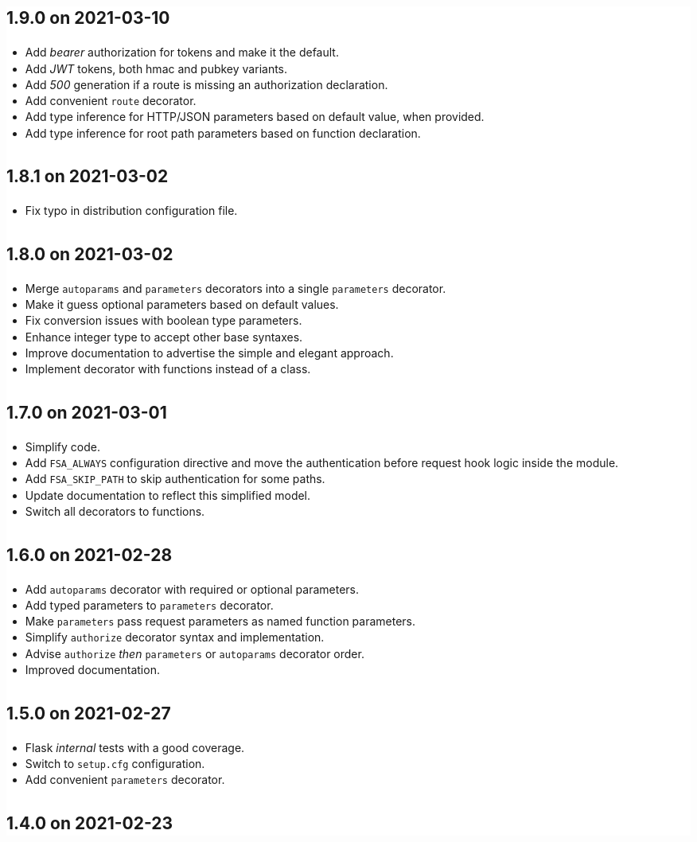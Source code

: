 ## 1.9.0 on 2021-03-10

- Add *bearer* authorization for tokens and make it the default.
- Add *JWT* tokens, both hmac and pubkey variants.
- Add *500* generation if a route is missing an authorization declaration.
- Add convenient `route` decorator.
- Add type inference for HTTP/JSON parameters based on default value, when provided.
- Add type inference for root path parameters based on function declaration.

## 1.8.1 on 2021-03-02

- Fix typo in distribution configuration file.

## 1.8.0 on 2021-03-02

- Merge `autoparams` and `parameters` decorators into a single `parameters`
  decorator.
- Make it guess optional parameters based on default values.
- Fix conversion issues with boolean type parameters.
- Enhance integer type to accept other base syntaxes.
- Improve documentation to advertise the simple and elegant approach.
- Implement decorator with functions instead of a class.

## 1.7.0 on 2021-03-01

- Simplify code.
- Add `FSA_ALWAYS` configuration directive and move the authentication before
  request hook logic inside the module.
- Add `FSA_SKIP_PATH` to skip authentication for some paths.
- Update documentation to reflect this simplified model.
- Switch all decorators to functions.

## 1.6.0 on 2021-02-28

- Add `autoparams` decorator with required or optional parameters.
- Add typed parameters to `parameters` decorator.
- Make `parameters` pass request parameters as named function parameters.
- Simplify `authorize` decorator syntax and implementation.
- Advise `authorize` *then* `parameters` or `autoparams` decorator order.
- Improved documentation.

## 1.5.0 on 2021-02-27

- Flask *internal* tests with a good coverage.
- Switch to `setup.cfg` configuration.
- Add convenient `parameters` decorator.

## 1.4.0 on 2021-02-23
